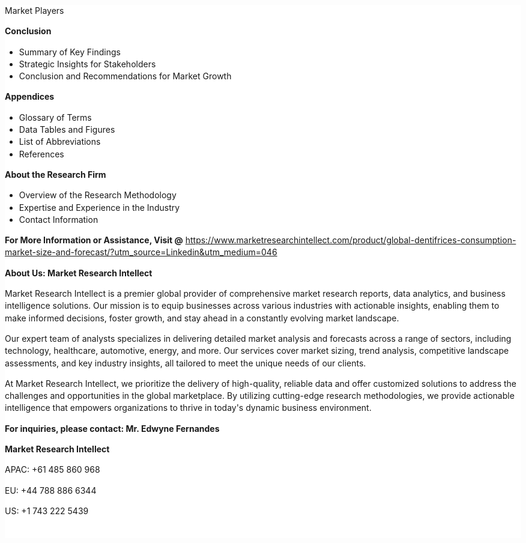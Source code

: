 Market Players</li></ul><p><strong>Conclusion</strong></p><ul><li>Summary of Key Findings</li><li>Strategic Insights for Stakeholders</li><li>Conclusion and Recommendations for Market Growth</li></ul><p><strong>Appendices</strong></p><ul><li>Glossary of Terms</li><li>Data Tables and Figures</li><li>List of Abbreviations</li><li>References</li></ul><p><strong>About the Research Firm</strong></p><ul><li>Overview of the Research Methodology</li><li>Expertise and Experience in the Industry</li><li>Contact Information</li></ul></div><div class="article-main__content" data-test-id="publishing-text-block"><p><span class="font-[700]"><strong>For More Information or Assistance, Visit @</strong>&nbsp;<a href="https://www.marketresearchintellect.com/product/global-dentifrices-consumption-market-size-and-forecast/?utm_source=Linkedin&utm_medium=046">https://www.marketresearchintellect.com/product/global-dentifrices-consumption-market-size-and-forecast/?utm_source=Linkedin&utm_medium=046</a></span></p><p><strong>About Us: Market Research Intellect</strong></p><p>Market Research Intellect is a premier global provider of comprehensive market research reports, data analytics, and business intelligence solutions. Our mission is to equip businesses across various industries with actionable insights, enabling them to make informed decisions, foster growth, and stay ahead in a constantly evolving market landscape.</p><p>Our expert team of analysts specializes in delivering detailed market analysis and forecasts across a range of sectors, including technology, healthcare, automotive, energy, and more. Our services cover market sizing, trend analysis, competitive landscape assessments, and key industry insights, all tailored to meet the unique needs of our clients.</p><p>At Market Research Intellect, we prioritize the delivery of high-quality, reliable data and offer customized solutions to address the challenges and opportunities in the global marketplace. By utilizing cutting-edge research methodologies, we provide actionable intelligence that empowers organizations to thrive in today's dynamic business environment.</p><p><strong>For inquiries, please contact: Mr. Edwyne Fernandes</strong></p><p><strong>Market Research Intellect</strong></p><p>APAC: +61 485 860 968</p><p>EU: +44 788 886 6344</p><p>US: +1 743 222 5439</p></div><div class="article-main__content" data-test-id="publishing-text-block">&nbsp;</div>
